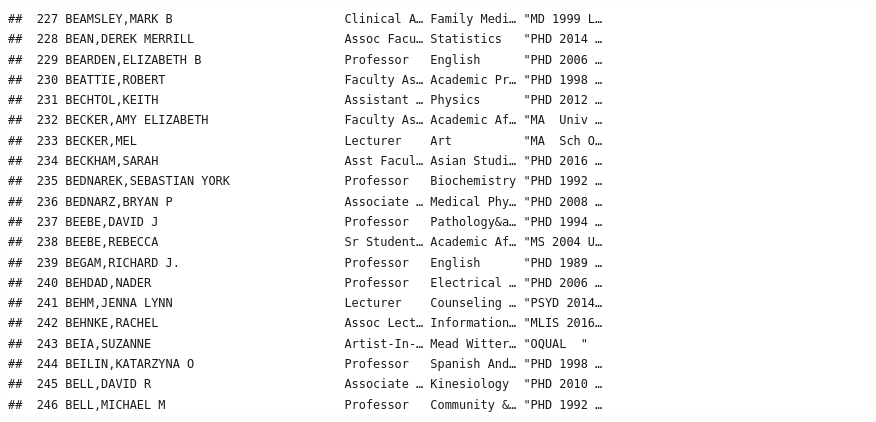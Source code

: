     ##  227 BEAMSLEY,MARK B                        Clinical A… Family Medi… "MD 1999 L…
    ##  228 BEAN,DEREK MERRILL                     Assoc Facu… Statistics   "PHD 2014 …
    ##  229 BEARDEN,ELIZABETH B                    Professor   English      "PHD 2006 …
    ##  230 BEATTIE,ROBERT                         Faculty As… Academic Pr… "PHD 1998 …
    ##  231 BECHTOL,KEITH                          Assistant … Physics      "PHD 2012 …
    ##  232 BECKER,AMY ELIZABETH                   Faculty As… Academic Af… "MA  Univ …
    ##  233 BECKER,MEL                             Lecturer    Art          "MA  Sch O…
    ##  234 BECKHAM,SARAH                          Asst Facul… Asian Studi… "PHD 2016 …
    ##  235 BEDNAREK,SEBASTIAN YORK                Professor   Biochemistry "PHD 1992 …
    ##  236 BEDNARZ,BRYAN P                        Associate … Medical Phy… "PHD 2008 …
    ##  237 BEEBE,DAVID J                          Professor   Pathology&a… "PHD 1994 …
    ##  238 BEEBE,REBECCA                          Sr Student… Academic Af… "MS 2004 U…
    ##  239 BEGAM,RICHARD J.                       Professor   English      "PHD 1989 …
    ##  240 BEHDAD,NADER                           Professor   Electrical … "PHD 2006 …
    ##  241 BEHM,JENNA LYNN                        Lecturer    Counseling … "PSYD 2014…
    ##  242 BEHNKE,RACHEL                          Assoc Lect… Information… "MLIS 2016…
    ##  243 BEIA,SUZANNE                           Artist-In-… Mead Witter… "OQUAL  "  
    ##  244 BEILIN,KATARZYNA O                     Professor   Spanish And… "PHD 1998 …
    ##  245 BELL,DAVID R                           Associate … Kinesiology  "PHD 2010 …
    ##  246 BELL,MICHAEL M                         Professor   Community &… "PHD 1992 …